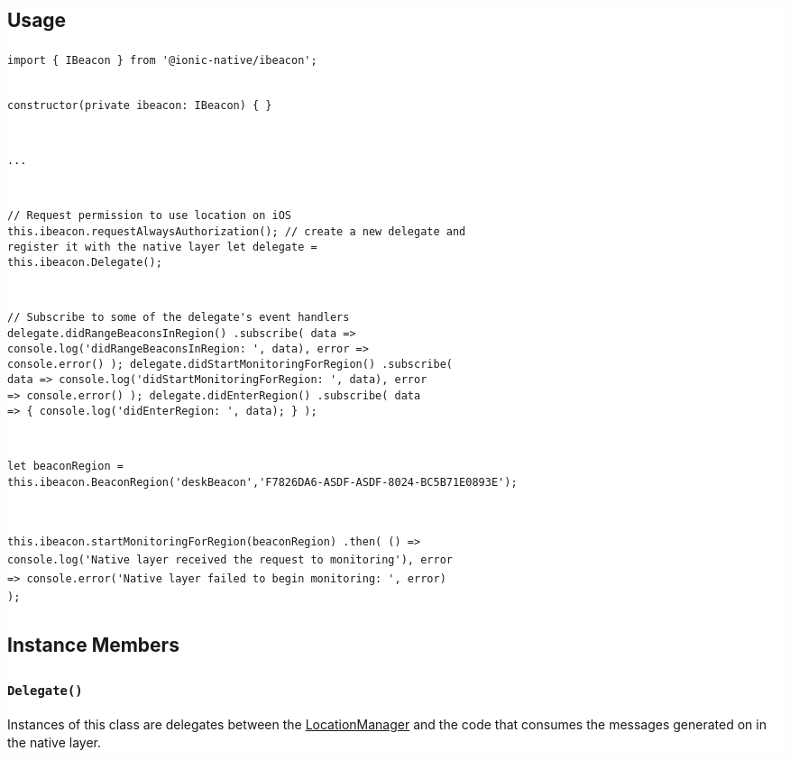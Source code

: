 




<h2><a class="anchor" name="usage" href="#usage"></a>Usage</h2>
<pre><code class="lang-typescript">import { IBeacon } from &#39;@ionic-native/ibeacon&#39;;

constructor(private ibeacon: IBeacon) { }

...


// Request permission to use location on iOS
this.ibeacon.requestAlwaysAuthorization();
// create a new delegate and register it with the native layer
let delegate = this.ibeacon.Delegate();

// Subscribe to some of the delegate&#39;s event handlers
delegate.didRangeBeaconsInRegion()
  .subscribe(
    data =&gt; console.log(&#39;didRangeBeaconsInRegion: &#39;, data),
    error =&gt; console.error()
  );
delegate.didStartMonitoringForRegion()
  .subscribe(
    data =&gt; console.log(&#39;didStartMonitoringForRegion: &#39;, data),
    error =&gt; console.error()
  );
delegate.didEnterRegion()
  .subscribe(
    data =&gt; {
      console.log(&#39;didEnterRegion: &#39;, data);
    }
  );

let beaconRegion = this.ibeacon.BeaconRegion(&#39;deskBeacon&#39;,&#39;F7826DA6-ASDF-ASDF-8024-BC5B71E0893E&#39;);

this.ibeacon.startMonitoringForRegion(beaconRegion)
  .then(
    () =&gt; console.log(&#39;Native layer received the request to monitoring&#39;),
    error =&gt; console.error(&#39;Native layer failed to begin monitoring: &#39;, error)
  );
</code></pre>








<h2><a class="anchor" name="instance-members" href="#instance-members"></a>Instance Members</h2>
<h3><a class="anchor" name="Delegate" href="#Delegate"></a><code>Delegate()</code></h3>




Instances of this class are delegates between the <a href="LocationManager">LocationManager</a> and
the code that consumes the messages generated on in the native layer.
